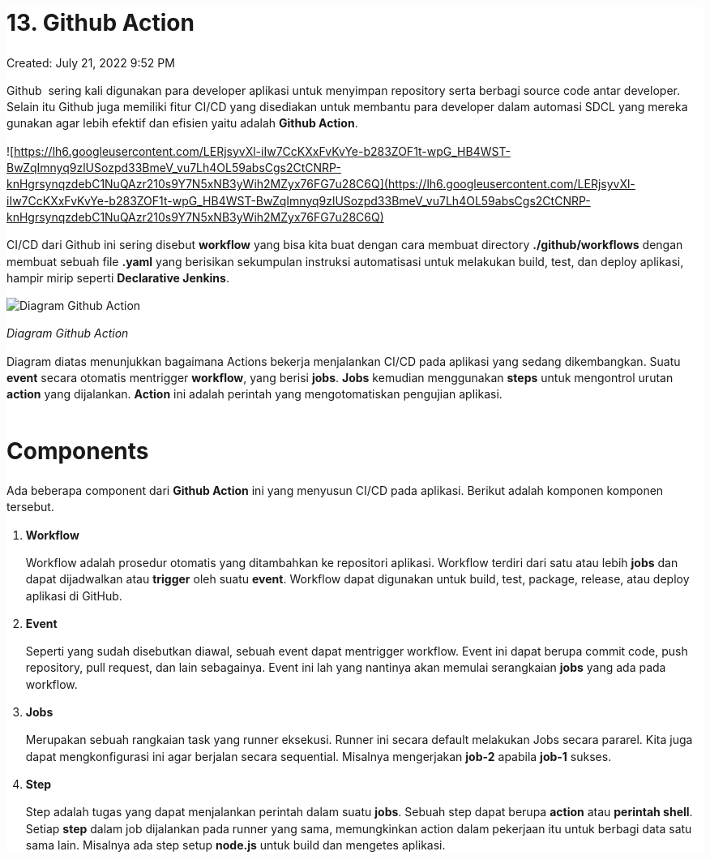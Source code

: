 # 13. Github Action

Created: July 21, 2022 9:52 PM

Github  sering kali digunakan para developer aplikasi untuk menyimpan repository serta berbagi source code antar developer. Selain itu Github juga memiliki fitur CI/CD yang disediakan untuk membantu para developer dalam automasi SDCL yang mereka gunakan agar lebih efektif dan efisien yaitu adalah **Github Action**.

![https://lh6.googleusercontent.com/LERjsyvXl-iIw7CcKXxFvKvYe-b283ZOF1t-wpG_HB4WST-BwZqImnyq9zlUSozpd33BmeV_vu7Lh4OL59absCgs2CtCNRP-knHgrsynqzdebC1NuQAzr210s9Y7N5xNB3yWih2MZyx76FG7u28C6Q](https://lh6.googleusercontent.com/LERjsyvXl-iIw7CcKXxFvKvYe-b283ZOF1t-wpG_HB4WST-BwZqImnyq9zlUSozpd33BmeV_vu7Lh4OL59absCgs2CtCNRP-knHgrsynqzdebC1NuQAzr210s9Y7N5xNB3yWih2MZyx76FG7u28C6Q)

CI/CD dari Github ini sering disebut **workflow** yang bisa kita buat dengan cara membuat directory **./github/workflows** dengan membuat sebuah file **.yaml** yang berisikan sekumpulan instruksi automatisasi untuk melakukan build, test, dan deploy aplikasi, hampir mirip seperti **Declarative Jenkins**.

![*Diagram Github Action*](https://lh4.googleusercontent.com/8sG6GBbXSj18miacUHyWh18KOvGjS0Lz2JCRjo71cgWaXLNC9iw6LkfruXEtyOizrdim4y6w9WwEAhcY8QJvb-XFDhGq2a_wABENu2tdOlN4KNunp3hhj0HjS9DEe2YKWDB36ttahfVGxILOPzDORw)

*Diagram Github Action*

Diagram diatas menunjukkan bagaimana Actions bekerja menjalankan CI/CD pada aplikasi yang sedang dikembangkan. Suatu **event** secara otomatis mentrigger **workflow**, yang berisi **jobs**. **Jobs** kemudian menggunakan **steps** untuk mengontrol urutan **action** yang dijalankan. **Action** ini adalah perintah yang mengotomatiskan pengujian aplikasi.

# **Components**

Ada beberapa component dari **Github Action** ini yang menyusun CI/CD pada aplikasi. Berikut adalah komponen komponen tersebut.

1. **Workflow**
    
    Workflow adalah prosedur otomatis yang ditambahkan ke repositori aplikasi. Workflow terdiri dari satu atau lebih **jobs** dan dapat dijadwalkan atau **trigger** oleh suatu **event**. Workflow dapat digunakan untuk build, test, package, release, atau deploy aplikasi di GitHub.
    
2. **Event**
    
    Seperti yang sudah disebutkan diawal, sebuah event dapat mentrigger workflow. Event ini dapat berupa commit code, push repository, pull request, dan lain sebagainya. Event ini lah yang nantinya akan memulai serangkaian **jobs** yang ada pada workflow.
    
3. **Jobs**
    
    Merupakan sebuah rangkaian task yang runner eksekusi. Runner ini secara default melakukan Jobs secara pararel. Kita juga dapat mengkonfigurasi ini agar berjalan secara sequential. Misalnya mengerjakan **job-2** apabila **job-1** sukses.
    
4. **Step**
    
    Step adalah tugas yang dapat menjalankan perintah dalam suatu **jobs**. Sebuah step dapat berupa **action** atau **perintah shell**. Setiap **step** dalam job dijalankan pada runner yang sama, memungkinkan action dalam pekerjaan itu untuk berbagi data satu sama lain. Misalnya ada step setup **node.js** untuk build dan mengetes aplikasi.
    